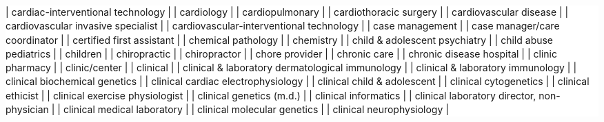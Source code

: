 | cardiac-interventional technology                                                                   |
| cardiology                                                                                          |
| cardiopulmonary                                                                                     |
| cardiothoracic surgery                                                                              |
| cardiovascular disease                                                                              |
| cardiovascular invasive specialist                                                                  |
| cardiovascular-interventional technology                                                            |
| case management                                                                                     |
| case manager/care coordinator                                                                       |
| certified first assistant                                                                           |
| chemical pathology                                                                                  |
| chemistry                                                                                           |
| child & adolescent psychiatry                                                                       |
| child abuse pediatrics                                                                              |
| children                                                                                            |
| chiropractic                                                                                        |
| chiropractor                                                                                        |
| chore provider                                                                                      |
| chronic care                                                                                        |
| chronic disease hospital                                                                            |
| clinic pharmacy                                                                                     |
| clinic/center                                                                                       |
| clinical                                                                                            |
| clinical & laboratory dermatological immunology                                                     |
| clinical & laboratory immunology                                                                    |
| clinical biochemical genetics                                                                       |
| clinical cardiac electrophysiology                                                                  |
| clinical child & adolescent                                                                         |
| clinical cytogenetics                                                                               |
| clinical ethicist                                                                                   |
| clinical exercise physiologist                                                                      |
| clinical genetics (m.d.)                                                                            |
| clinical informatics                                                                                |
| clinical laboratory director, non-physician                                                         |
| clinical medical laboratory                                                                         |
| clinical molecular genetics                                                                         |
| clinical neurophysiology                                                                            |